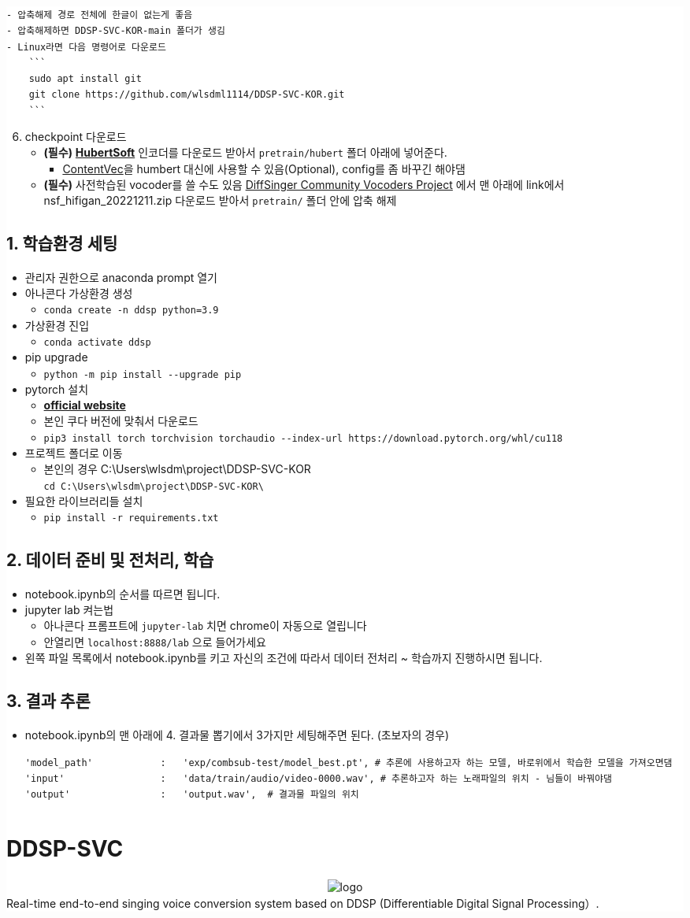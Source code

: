     - 압축해제 경로 전체에 한글이 없는게 좋음
    - 압축해제하면 DDSP-SVC-KOR-main 폴더가 생김
    - Linux라면 다음 명령어로 다운로드
        ```
        sudo apt install git
        git clone https://github.com/wlsdml1114/DDSP-SVC-KOR.git
        ```
6. checkpoint 다운로드
    - **(필수)** [**HubertSoft**](https://github.com/bshall/hubert/releases/download/v0.1/hubert-soft-0d54a1f4.pt)   인코더를 다운로드 받아서 `pretrain/hubert` 폴더 아래에 넣어준다.
        - [ContentVec](https://ibm.ent.box.com/s/z1wgl1stco8ffooyatzdwsqn2psd9lrr)을 humbert 대신에 사용할 수 있음(Optional), config를 좀 바꾸긴 해야댐
    -  **(필수)** 사전학습된 vocoder를 쓸 수도 있음 [DiffSinger Community Vocoders Project](https://openvpi.github.io/vocoders) 에서 맨 아래에 link에서 nsf_hifigan_20221211.zip 다운로드 받아서 `pretrain/` 폴더 안에 압축 해제
## 1. 학습환경 세팅
- 관리자 권한으로 anaconda prompt 열기
- 아나콘다 가상환경 생성
    - `conda create -n ddsp python=3.9`
- 가상환경 진입
    - `conda activate ddsp`
- pip upgrade
    - `python -m pip install --upgrade pip`
- pytorch 설치
    - [**official website**](https://pytorch.org/)
    - 본인 쿠다 버전에 맞춰서 다운로드
    - `pip3 install torch torchvision torchaudio --index-url https://download.pytorch.org/whl/cu118`
- 프로젝트 폴더로 이동
    - 본인의 경우 C:\Users\wlsdm\project\DDSP-SVC-KOR\
        `cd C:\Users\wlsdm\project\DDSP-SVC-KOR\`
- 필요한 라이브러리들 설치
    - `pip install -r requirements.txt`
## 2. 데이터 준비 및 전처리, 학습
- notebook.ipynb의 순서를 따르면 됩니다.
- jupyter lab 켜는법
    - 아나콘다 프롬프트에 `jupyter-lab` 치면 chrome이 자동으로 열립니다
    - 안열리면 `localhost:8888/lab` 으로 들어가세요
- 왼쪽 파일 목록에서 notebook.ipynb를 키고 자신의 조건에 따라서 데이터 전처리 ~ 학습까지 진행하시면 됩니다.
## 3. 결과 추론
- notebook.ipynb의 맨 아래에 4. 결과물 뽑기에서 3가지만 세팅해주면 된다. (초보자의 경우)
    ```
    'model_path'            :   'exp/combsub-test/model_best.pt', # 추론에 사용하고자 하는 모델, 바로위에서 학습한 모델을 가져오면댐
    'input'                 :   'data/train/audio/video-0000.wav', # 추론하고자 하는 노래파일의 위치 - 님들이 바꿔야댐 
    'output'                :   'output.wav',  # 결과물 파일의 위치
    ```

# DDSP-SVC
<div align="center">
<img src="https://storage.googleapis.com/ddsp/github_images/ddsp_logo.png" width="200px" alt="logo"></img>
</div>
Real-time end-to-end singing voice conversion system based on DDSP (Differentiable Digital Signal Processing）.
